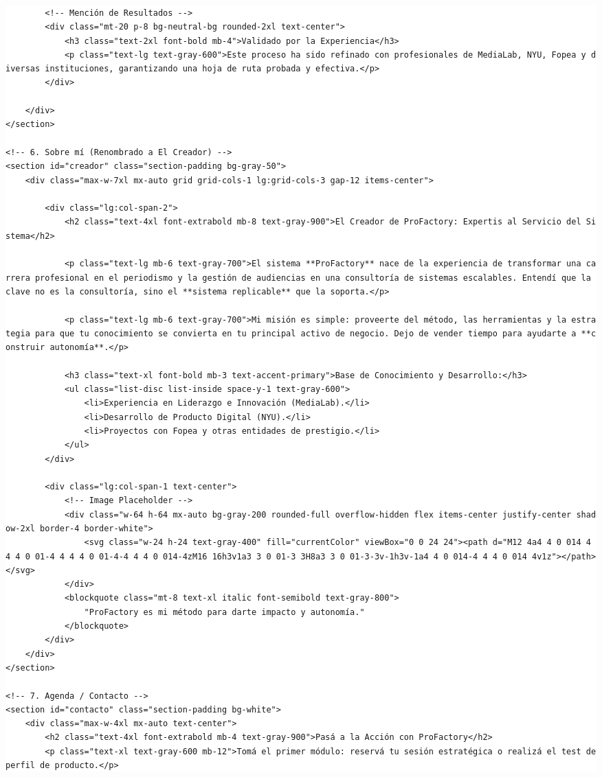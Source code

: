             <!-- Mención de Resultados -->
            <div class="mt-20 p-8 bg-neutral-bg rounded-2xl text-center">
                <h3 class="text-2xl font-bold mb-4">Validado por la Experiencia</h3>
                <p class="text-lg text-gray-600">Este proceso ha sido refinado con profesionales de MediaLab, NYU, Fopea y diversas instituciones, garantizando una hoja de ruta probada y efectiva.</p>
            </div>

        </div>
    </section>

    <!-- 6. Sobre mí (Renombrado a El Creador) -->
    <section id="creador" class="section-padding bg-gray-50">
        <div class="max-w-7xl mx-auto grid grid-cols-1 lg:grid-cols-3 gap-12 items-center">
            
            <div class="lg:col-span-2">
                <h2 class="text-4xl font-extrabold mb-8 text-gray-900">El Creador de ProFactory: Expertis al Servicio del Sistema</h2>
                
                <p class="text-lg mb-6 text-gray-700">El sistema **ProFactory** nace de la experiencia de transformar una carrera profesional en el periodismo y la gestión de audiencias en una consultoría de sistemas escalables. Entendí que la clave no es la consultoría, sino el **sistema replicable** que la soporta.</p>
                
                <p class="text-lg mb-6 text-gray-700">Mi misión es simple: proveerte del método, las herramientas y la estrategia para que tu conocimiento se convierta en tu principal activo de negocio. Dejo de vender tiempo para ayudarte a **construir autonomía**.</p>
                
                <h3 class="text-xl font-bold mb-3 text-accent-primary">Base de Conocimiento y Desarrollo:</h3>
                <ul class="list-disc list-inside space-y-1 text-gray-600">
                    <li>Experiencia en Liderazgo e Innovación (MediaLab).</li>
                    <li>Desarrollo de Producto Digital (NYU).</li>
                    <li>Proyectos con Fopea y otras entidades de prestigio.</li>
                </ul>
            </div>

            <div class="lg:col-span-1 text-center">
                <!-- Image Placeholder -->
                <div class="w-64 h-64 mx-auto bg-gray-200 rounded-full overflow-hidden flex items-center justify-center shadow-2xl border-4 border-white">
                    <svg class="w-24 h-24 text-gray-400" fill="currentColor" viewBox="0 0 24 24"><path d="M12 4a4 4 0 014 4 4 4 0 01-4 4 4 4 0 01-4-4 4 4 0 014-4zM16 16h3v1a3 3 0 01-3 3H8a3 3 0 01-3-3v-1h3v-1a4 4 0 014-4 4 4 0 014 4v1z"></path></svg>
                </div>
                <blockquote class="mt-8 text-xl italic font-semibold text-gray-800">
                    "ProFactory es mi método para darte impacto y autonomía."
                </blockquote>
            </div>
        </div>
    </section>

    <!-- 7. Agenda / Contacto -->
    <section id="contacto" class="section-padding bg-white">
        <div class="max-w-4xl mx-auto text-center">
            <h2 class="text-4xl font-extrabold mb-4 text-gray-900">Pasá a la Acción con ProFactory</h2>
            <p class="text-xl text-gray-600 mb-12">Tomá el primer módulo: reservá tu sesión estratégica o realizá el test de perfil de producto.</p>

